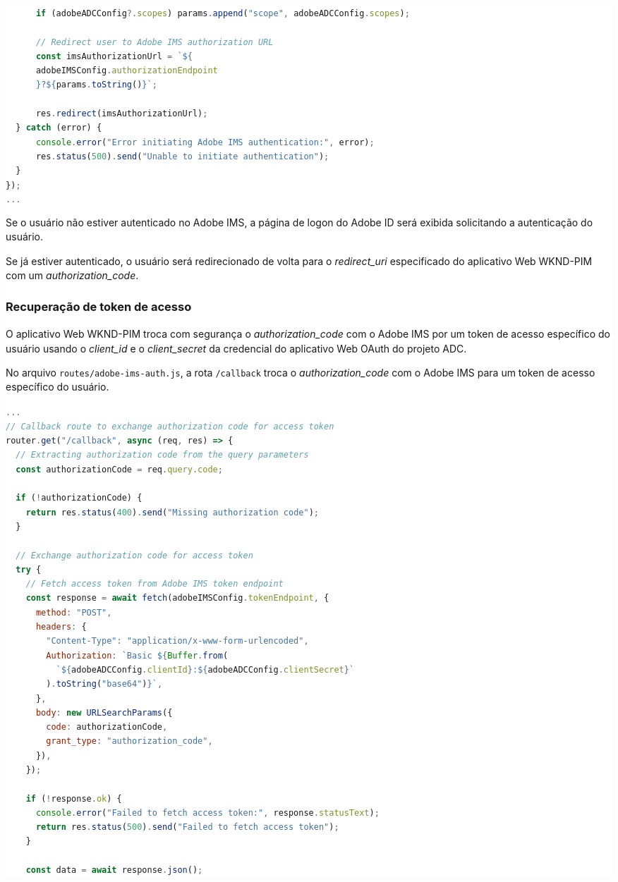    ```javascript
         if (adobeADCConfig?.scopes) params.append("scope", adobeADCConfig.scopes);
   
         // Redirect user to Adobe IMS authorization URL
         const imsAuthorizationUrl = `${
         adobeIMSConfig.authorizationEndpoint
         }?${params.toString()}`;
   
         res.redirect(imsAuthorizationUrl);
     } catch (error) {
         console.error("Error initiating Adobe IMS authentication:", error);
         res.status(500).send("Unable to initiate authentication");
     }
   });
   ...
   ```

Se o usuário não estiver autenticado no Adobe IMS, a página de logon do Adobe ID será exibida solicitando a autenticação do usuário.

Se já estiver autenticado, o usuário será redirecionado de volta para o _redirect_uri_ especificado do aplicativo Web WKND-PIM com um _authorization_code_.

### Recuperação de token de acesso

O aplicativo Web WKND-PIM troca com segurança o _authorization_code_ com o Adobe IMS por um token de acesso específico do usuário usando o _client_id_ e o _client_secret_ da credencial do aplicativo Web OAuth do projeto ADC.

No arquivo `routes/adobe-ims-auth.js`, a rota `/callback` troca o _authorization_code_ com o Adobe IMS para um token de acesso específico do usuário.

```javascript
...
// Callback route to exchange authorization code for access token
router.get("/callback", async (req, res) => {
  // Extracting authorization code from the query parameters
  const authorizationCode = req.query.code;

  if (!authorizationCode) {
    return res.status(400).send("Missing authorization code");
  }

  // Exchange authorization code for access token
  try {
    // Fetch access token from Adobe IMS token endpoint
    const response = await fetch(adobeIMSConfig.tokenEndpoint, {
      method: "POST",
      headers: {
        "Content-Type": "application/x-www-form-urlencoded",
        Authorization: `Basic ${Buffer.from(
          `${adobeADCConfig.clientId}:${adobeADCConfig.clientSecret}`
        ).toString("base64")}`,
      },
      body: new URLSearchParams({
        code: authorizationCode,
        grant_type: "authorization_code",
      }),
    });

    if (!response.ok) {
      console.error("Failed to fetch access token:", response.statusText);
      return res.status(500).send("Failed to fetch access token");
    }

    const data = await response.json();
```